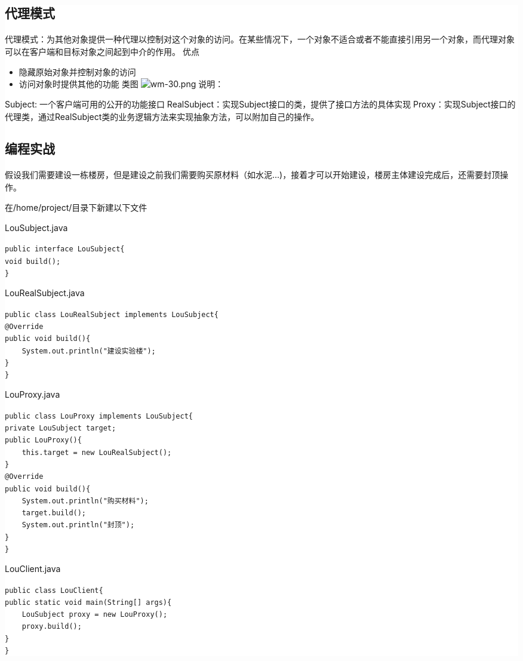 

## 代理模式

代理模式：为其他对象提供一种代理以控制对这个对象的访问。在某些情况下，一个对象不适合或者不能直接引用另一个对象，而代理对象可以在客户端和目标对象之间起到中介的作用。
优点

* 隐藏原始对象并控制对象的访问
* 访问对象时提供其他的功能
  类图
  ![wm-30.png](http://lcbupayun.test.upcdn.net/static/93e83b1de3006ec8639cf02b9f729b73.png)
  说明：

Subject: 一个客户端可用的公开的功能接口
RealSubject：实现Subject接口的类，提供了接口方法的具体实现
Proxy：实现Subject接口的代理类，通过RealSubject类的业务逻辑方法来实现抽象方法，可以附加自己的操作。
## 编程实战

假设我们需要建设一栋楼房，但是建设之前我们需要购买原材料（如水泥...)，接着才可以开始建设，楼房主体建设完成后，还需要封顶操作。

在/home/project/目录下新建以下文件

LouSubject.java

    public interface LouSubject{
    void build();
    }

LouRealSubject.java

    public class LouRealSubject implements LouSubject{
    @Override
    public void build(){
        System.out.println("建设实验楼");
    }
    }

LouProxy.java

    public class LouProxy implements LouSubject{
    private LouSubject target;
    public LouProxy(){
        this.target = new LouRealSubject();
    }
    @Override
    public void build(){
        System.out.println("购买材料");
        target.build();
        System.out.println("封顶");
    }
    }

LouClient.java

    public class LouClient{
    public static void main(String[] args){
        LouSubject proxy = new LouProxy();
        proxy.build();
    }
    }
